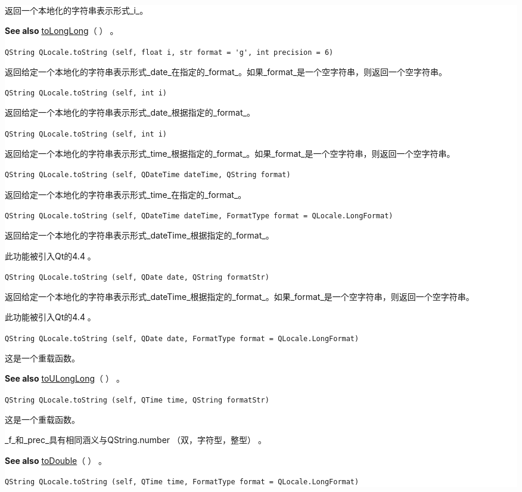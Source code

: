 返回一个本地化的字符串表示形式_i_。

**See also** [toLongLong](qlocale.html#toLongLong)（ ） 。

```
QString QLocale.toString (self, float i, str format = 'g', int precision = 6)
```

返回给定一个本地化的字符串表示形式_date_在指定的_format_。如果_format_是一个空字符串，则返回一个空字符串。

```
QString QLocale.toString (self, int i)
```

返回给定一个本地化的字符串表示形式_date_根据指定的_format_。

```
QString QLocale.toString (self, int i)
```

返回给定一个本地化的字符串表示形式_time_根据指定的_format_。如果_format_是一个空字符串，则返回一个空字符串。

```
QString QLocale.toString (self, QDateTime dateTime, QString format)
```

返回给定一个本地化的字符串表示形式_time_在指定的_format_。

```
QString QLocale.toString (self, QDateTime dateTime, FormatType format = QLocale.LongFormat)
```

返回给定一个本地化的字符串表示形式_dateTime_根据指定的_format_。

此功能被引入Qt的4.4 。

```
QString QLocale.toString (self, QDate date, QString formatStr)
```

返回给定一个本地化的字符串表示形式_dateTime_根据指定的_format_。如果_format_是一个空字符串，则返回一个空字符串。

此功能被引入Qt的4.4 。

```
QString QLocale.toString (self, QDate date, FormatType format = QLocale.LongFormat)
```

这是一个重载函数。

**See also** [toULongLong](qlocale.html#toULongLong)（ ） 。

```
QString QLocale.toString (self, QTime time, QString formatStr)
```

这是一个重载函数。

_f_和_prec_具有相同涵义与QString.number （双，字符型，整型） 。

**See also** [toDouble](qlocale.html#toDouble)（ ） 。

```
QString QLocale.toString (self, QTime time, FormatType format = QLocale.LongFormat)
```

